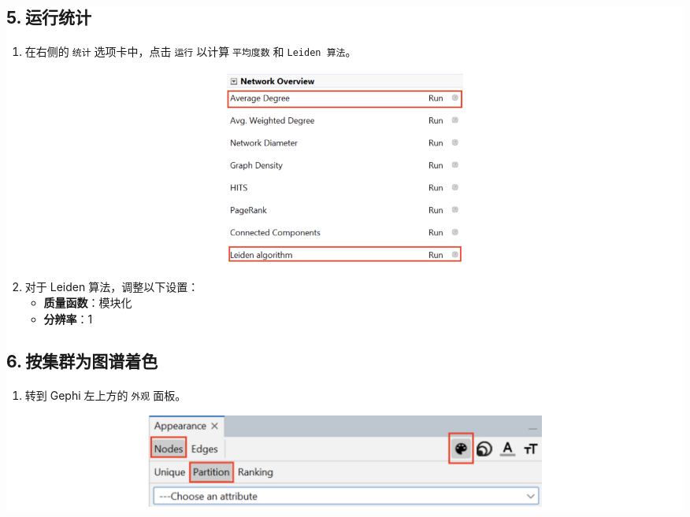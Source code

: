 ## 5. 运行统计
1. 在右侧的 `统计` 选项卡中，点击 `运行` 以计算 `平均度数` 和 `Leiden 算法`。

<p align="center">
   <img src="./img/viz_guide/gephi-network-overview-settings.png" alt="Gephi 的网络概览设置视图" width="300"/>
</p>

2. 对于 Leiden 算法，调整以下设置：
   - **质量函数**：模块化
   - **分辨率**：1

## 6. 按集群为图谱着色
1. 转到 Gephi 左上方的 `外观` 面板。

<p align="center">
   <img src="./img/viz_guide/gephi-appearance-pane.png" alt="Gephi 的外观面板视图" width="500"/>
</p>